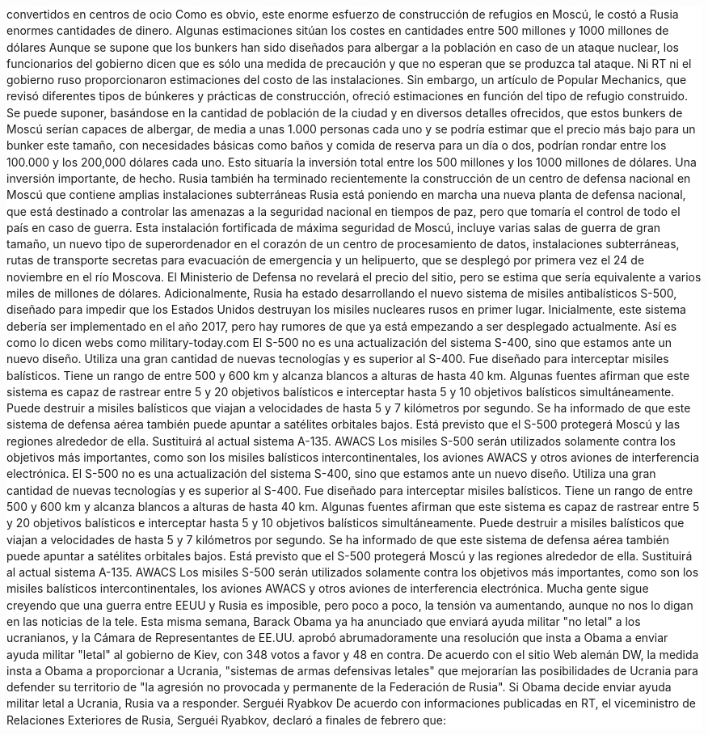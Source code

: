 convertidos en centros de ocio
Como es obvio, este enorme esfuerzo de construcción de refugios en Moscú, le costó a Rusia enormes cantidades de dinero. Algunas estimaciones sitúan los costes en cantidades entre 500 millones y 1000 millones de dólares
Aunque se supone que los bunkers han sido diseñados para albergar a la población en caso de un ataque nuclear, los funcionarios del gobierno dicen que es sólo una medida de precaución y que no esperan que se produzca tal ataque. Ni RT ni el gobierno ruso proporcionaron estimaciones del costo de las instalaciones. Sin embargo, un artículo de Popular Mechanics, que revisó diferentes tipos de búnkeres y prácticas de construcción, ofreció estimaciones en función del tipo de refugio construido. Se puede suponer, basándose en la cantidad de población de la ciudad y en diversos detalles ofrecidos, que estos bunkers de Moscú serían capaces de albergar, de media a unas 1.000 personas cada uno y se podría estimar que el precio más bajo para un bunker este tamaño, con necesidades básicas como baños y comida de reserva para un día o dos, podrían rondar entre los 100.000 y los 200,000 dólares cada uno. Esto situaría la inversión total entre los 500 millones y los 1000 millones de dólares. Una inversión importante, de hecho.
Rusia también ha terminado recientemente la construcción de un centro de defensa nacional en Moscú que contiene amplias instalaciones subterráneas
Rusia está poniendo en marcha una nueva planta de defensa nacional, que está destinado a controlar las amenazas a la seguridad nacional en tiempos de paz, pero que tomaría el control de todo el país en caso de guerra. Esta instalación fortificada de máxima seguridad de Moscú, incluye varias salas de guerra de gran tamaño, un nuevo tipo de superordenador en el corazón de un centro de procesamiento de datos, instalaciones subterráneas, rutas de transporte secretas para evacuación de emergencia y un helipuerto, que se desplegó por primera vez el 24 de noviembre en el río Moscova. El Ministerio de Defensa no revelará el precio del sitio, pero se estima que sería equivalente a varios miles de millones de dólares.
Adicionalmente, Rusia ha estado desarrollando el nuevo sistema de misiles antibalísticos S-500, diseñado para impedir que los Estados Unidos destruyan los misiles nucleares rusos en primer lugar. Inicialmente, este sistema debería ser implementado en el año 2017, pero hay rumores de que ya está empezando a ser desplegado actualmente. Así es como lo dicen webs como military-today.com
El S-500 no es una actualización del sistema S-400, sino que estamos ante un nuevo diseño. Utiliza una gran cantidad de nuevas tecnologías y es superior al S-400. Fue diseñado para interceptar misiles balísticos. Tiene un rango de entre 500 y 600 km y alcanza blancos a alturas de hasta 40 km. Algunas fuentes afirman que este sistema es capaz de rastrear entre 5 y 20 objetivos balísticos e interceptar hasta 5 y 10 objetivos balísticos simultáneamente. Puede destruir a misiles balísticos que viajan a velocidades de hasta 5 y 7 kilómetros por segundo. Se ha informado de que este sistema de defensa aérea también puede apuntar a satélites orbitales bajos. Está previsto que el S-500 protegerá Moscú y las regiones alrededor de ella. Sustituirá al actual sistema A-135. AWACS Los misiles S-500 serán utilizados solamente contra los objetivos más importantes, como son los misiles balísticos intercontinentales, los aviones AWACS y otros aviones de interferencia electrónica.
El S-500 no es una actualización del sistema S-400, sino que estamos ante un nuevo diseño. Utiliza una gran cantidad de nuevas tecnologías y es superior al S-400.
Fue diseñado para interceptar misiles balísticos. Tiene un rango de entre 500 y 600 km y alcanza blancos a alturas de hasta 40 km. Algunas fuentes afirman que este sistema es capaz de rastrear entre 5 y 20 objetivos balísticos e interceptar hasta 5 y 10 objetivos balísticos simultáneamente. Puede destruir a misiles balísticos que viajan a velocidades de hasta 5 y 7 kilómetros por segundo. Se ha informado de que este sistema de defensa aérea también puede apuntar a satélites orbitales bajos. Está previsto que el S-500 protegerá Moscú y las regiones alrededor de ella. Sustituirá al actual sistema A-135.
AWACS
Los misiles S-500 serán utilizados solamente contra los objetivos más importantes, como son los misiles balísticos intercontinentales, los aviones AWACS y otros aviones de interferencia electrónica.
Mucha gente sigue creyendo que una guerra entre EEUU y Rusia es imposible, pero poco a poco, la tensión va aumentando, aunque no nos lo digan en las noticias de la tele. Esta misma semana, Barack Obama ya ha anunciado que enviará ayuda militar "no letal" a los ucranianos, y la Cámara de Representantes de EE.UU. aprobó abrumadoramente una resolución que insta a Obama a enviar ayuda militar "letal" al gobierno de Kiev, con 348 votos a favor y 48 en contra. De acuerdo con el sitio Web alemán DW, la medida insta a Obama a proporcionar a Ucrania,
"sistemas de armas defensivas letales" que mejorarían las posibilidades de Ucrania para defender su territorio de "la agresión no provocada y permanente de la Federación de Rusia".
Si Obama decide enviar ayuda militar letal a Ucrania, Rusia va a responder.
Serguéi Ryabkov
De acuerdo con informaciones publicadas en RT, el viceministro de Relaciones Exteriores de Rusia, Serguéi Ryabkov, declaró a finales de febrero que:
